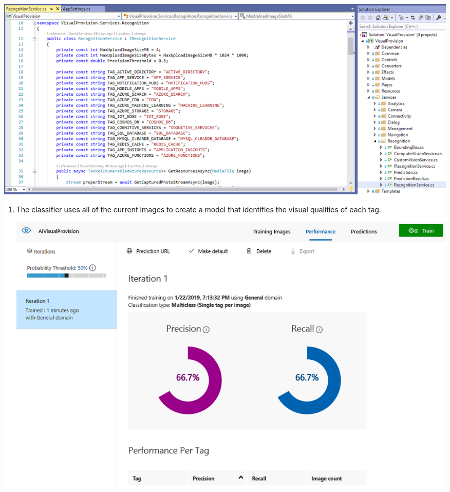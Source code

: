    ![](images/CustomVision10_24.png)

1. The classifier uses all of the current images to create a model that identifies the visual qualities of each tag.

   ![](images/CustomVision11_25.png)
